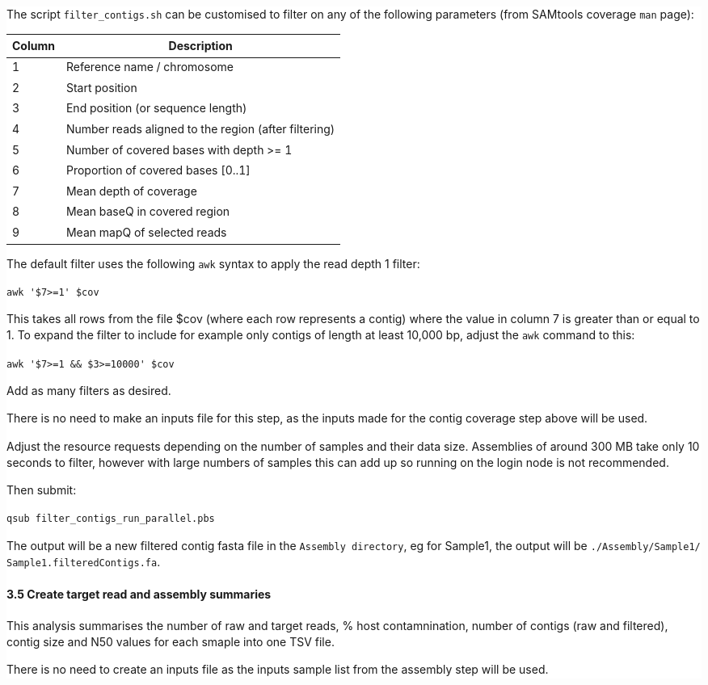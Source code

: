 The script `filter_contigs.sh` can be customised to filter on any of the following parameters (from SAMtools coverage `man` page): 

| Column | Description                                          |
| ------ | ---------------------------------------------------- |
| 1      | Reference name / chromosome                          |
| 2      | Start position                                       |
| 3      | End position (or sequence length)                    |
| 4      | Number reads aligned to the region (after filtering) |
| 5      | Number of covered bases with depth >= 1              |
| 6      | Proportion of covered bases \[0..1\]                 |
| 7      | Mean depth of coverage                               |
| 8      | Mean baseQ in covered region                         |
| 9      | Mean mapQ of selected reads                          |

The default filter uses the following `awk` syntax to apply the read depth 1 filter:
```
awk '$7>=1' $cov
```

This takes all rows from the file $cov (where each row represents a contig) where the value in column 7 is greater than or equal to 1. To expand the filter to include for example only contigs of length at least 10,000 bp, adjust the `awk` command to this:
```
awk '$7>=1 && $3>=10000' $cov
```

Add as many filters as desired. 

There is no need to make an inputs file for this step, as the inputs made for the contig coverage step above will be used. 

Adjust the resource requests depending on the number of samples and their data size. Assemblies of around 300 MB take only 10 seconds to filter, however with large numbers of samples this can add up so running on the login node is not recommended.

Then submit:
```
qsub filter_contigs_run_parallel.pbs
```

The output will be a new filtered contig fasta file in the `Assembly directory`, eg for Sample1,  the output will be `./Assembly/Sample1/Sample1.filteredContigs.fa`.

#### 3.5 Create target read and assembly summaries

This analysis summarises the number of raw and target reads, % host contamnination, number of contigs (raw and filtered), contig size and N50 values for each smaple into one TSV file. 

There is no need to create an inputs file as the inputs sample list from the assembly step will be used.
